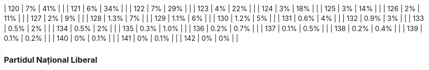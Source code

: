 | 120 | 7% | 41% |  |
| 121 | 6% | 34% |  |
| 122 | 7% | 29% |  |
| 123 | 4% | 22% |  |
| 124 | 3% | 18% |  |
| 125 | 3% | 14% |  |
| 126 | 2% | 11% |  |
| 127 | 2% | 9% |  |
| 128 | 1.3% | 7% |  |
| 129 | 1.1% | 6% |  |
| 130 | 1.2% | 5% |  |
| 131 | 0.6% | 4% |  |
| 132 | 0.9% | 3% |  |
| 133 | 0.5% | 2% |  |
| 134 | 0.5% | 2% |  |
| 135 | 0.3% | 1.0% |  |
| 136 | 0.2% | 0.7% |  |
| 137 | 0.1% | 0.5% |  |
| 138 | 0.2% | 0.4% |  |
| 139 | 0.1% | 0.2% |  |
| 140 | 0% | 0.1% |  |
| 141 | 0% | 0.1% |  |
| 142 | 0% | 0% |  |

### Partidul Național Liberal

